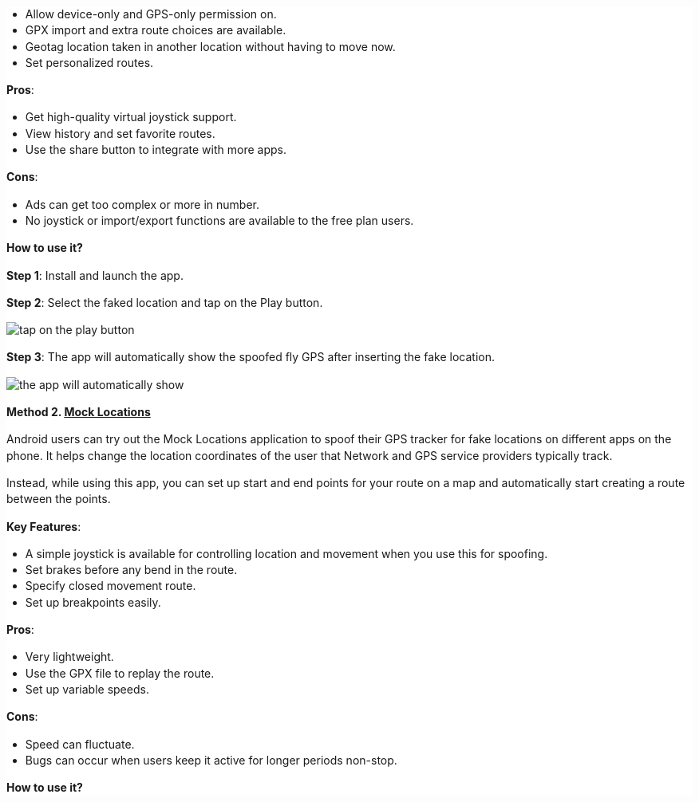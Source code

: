 - Allow device-only and GPS-only permission on.
- GPX import and extra route choices are available.
- Geotag location taken in another location without having to move now.
- Set personalized routes.

**Pros**:

- Get high-quality virtual joystick support.
- View history and set favorite routes.
- Use the share button to integrate with more apps.

**Cons**:

- Ads can get too complex or more in number.
- No joystick or import/export functions are available to the free plan users.

**How to use it?**

**Step 1**: Install and launch the app.

**Step 2**: Select the faked location and tap on the Play button.

![tap on the play button](https://images.wondershare.com/drfone/article/2022/12/how-to-simulate-gps-movement-on-ar-games-6.jpg)

**Step 3**: The app will automatically show the spoofed fly GPS after inserting the fake location.

![the app will automatically show](https://images.wondershare.com/drfone/article/2022/12/how-to-simulate-gps-movement-on-ar-games-7.jpg)

**Method 2. [Mock Locations](https://play.google.com/store/apps/details?id=ru.gavrikov.mocklocations)**

Android users can try out the Mock Locations application to spoof their GPS tracker for fake locations on different apps on the phone. It helps change the location coordinates of the user that Network and GPS service providers typically track.

Instead, while using this app, you can set up start and end points for your route on a map and automatically start creating a route between the points.

**Key Features**:

- A simple joystick is available for controlling location and movement when you use this for spoofing.
- Set brakes before any bend in the route.
- Specify closed movement route.
- Set up breakpoints easily.

**Pros**:

- Very lightweight.
- Use the GPX file to replay the route.
- Set up variable speeds.

**Cons**:

- Speed can fluctuate.
- Bugs can occur when users keep it active for longer periods non-stop.

**How to use it?**

